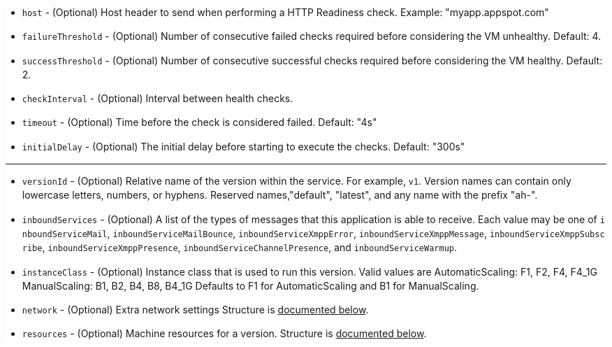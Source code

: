 *   `host` -
    (Optional)
    Host header to send when performing a HTTP Readiness check. Example: "myapp.appspot.com"

*   `failureThreshold` -
    (Optional)
    Number of consecutive failed checks required before considering the VM unhealthy. Default: 4.

*   `successThreshold` -
    (Optional)
    Number of consecutive successful checks required before considering the VM healthy. Default: 2.

*   `checkInterval` -
    (Optional)
    Interval between health checks.

*   `timeout` -
    (Optional)
    Time before the check is considered failed. Default: "4s"

*   `initialDelay` -
    (Optional)
    The initial delay before starting to execute the checks. Default: "300s"

***

*   `versionId` -
    (Optional)
    Relative name of the version within the service. For example, `v1`. Version names can contain only lowercase letters, numbers, or hyphens.
    Reserved names,"default", "latest", and any name with the prefix "ah-".

*   `inboundServices` -
    (Optional)
    A list of the types of messages that this application is able to receive.
    Each value may be one of `inboundServiceMail`, `inboundServiceMailBounce`, `inboundServiceXmppError`, `inboundServiceXmppMessage`, `inboundServiceXmppSubscribe`, `inboundServiceXmppPresence`, `inboundServiceChannelPresence`, and `inboundServiceWarmup`.

*   `instanceClass` -
    (Optional)
    Instance class that is used to run this version. Valid values are
    AutomaticScaling: F1, F2, F4, F4\_1G
    ManualScaling: B1, B2, B4, B8, B4\_1G
    Defaults to F1 for AutomaticScaling and B1 for ManualScaling.

*   `network` -
    (Optional)
    Extra network settings
    Structure is [documented below](#nested_network).

*   `resources` -
    (Optional)
    Machine resources for a version.
    Structure is [documented below](#nested_resources).
